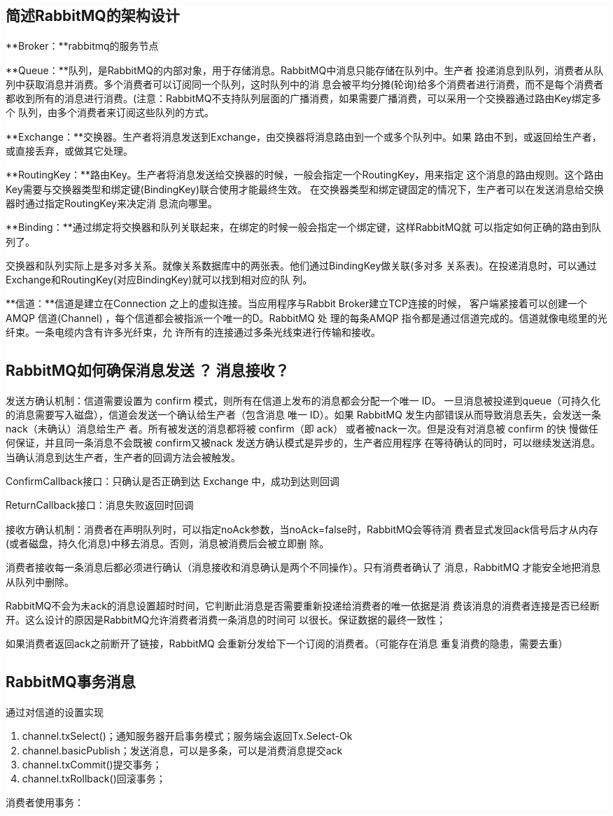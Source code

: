 ## 简述RabbitMQ的架构设计

**Broker：**rabbitmq的服务节点

**Queue：**队列，是RabbitMQ的内部对象，⽤于存储消息。RabbitMQ中消息只能存储在队列中。⽣产者 投递消息到队列，消费者从队列中获取消息并消费。多个消费者可以订阅同⼀个队列，这时队列中的消 息会被平均分摊(轮询)给多个消费者进⾏消费，⽽不是每个消费者都收到所有的消息进⾏消费。(注意：RabbitMQ不⽀持队列层⾯的⼴播消费，如果需要⼴播消费，可以采⽤⼀个交换器通过路由Key绑定多个 队列，由多个消费者来订阅这些队列的⽅式。

**Exchange：**交换器。⽣产者将消息发送到Exchange，由交换器将消息路由到⼀个或多个队列中。如果 路由不到，或返回给⽣产者，或直接丢弃，或做其它处理。

**RoutingKey：**路由Key。⽣产者将消息发送给交换器的时候，⼀般会指定⼀个RoutingKey，⽤来指定 这个消息的路由规则。这个路由Key需要与交换器类型和绑定键(BindingKey)联合使⽤才能最终⽣效。 在交换器类型和绑定键固定的情况下，⽣产者可以在发送消息给交换器时通过指定RoutingKey来决定消 息流向哪⾥。

**Binding：**通过绑定将交换器和队列关联起来，在绑定的时候⼀般会指定⼀个绑定键，这样RabbitMQ就 可以指定如何正确的路由到队列了。

交换器和队列实际上是多对多关系。就像关系数据库中的两张表。他们通过BindingKey做关联(多对多 关系表)。在投递消息时，可以通过Exchange和RoutingKey(对应BindingKey)就可以找到相对应的队 列。

**信道：**信道是建⽴在Connection 之上的虚拟连接。当应⽤程序与Rabbit Broker建⽴TCP连接的时候， 客户端紧接着可以创建⼀个AMQP 信道(Channel) ，每个信道都会被指派⼀个唯⼀的D。RabbitMQ 处 理的每条AMQP 指令都是通过信道完成的。信道就像电缆⾥的光纤束。⼀条电缆内含有许多光纤束，允 许所有的连接通过多条光线束进⾏传输和接收。





## RabbitMQ如何确保消息发送 ？ 消息接收？

发送⽅确认机制：信道需要设置为 confirm 模式，则所有在信道上发布的消息都会分配⼀个唯⼀ ID。 ⼀旦消息被投递到queue（可持久化的消息需要写⼊磁盘），信道会发送⼀个确认给⽣产者（包含消息 唯⼀ ID）。如果 RabbitMQ 发⽣内部错误从⽽导致消息丢失，会发送⼀条 nack（未确认）消息给⽣产 者。所有被发送的消息都将被 confirm（即 ack） 或者被nack⼀次。但是没有对消息被 confirm 的快 慢做任何保证，并且同⼀条消息不会既被 confirm⼜被nack 发送⽅确认模式是异步的，⽣产者应⽤程序 在等待确认的同时，可以继续发送消息。当确认消息到达⽣产者，⽣产者的回调⽅法会被触发。

ConfirmCallback接⼝：只确认是否正确到达 Exchange 中，成功到达则回调

ReturnCallback接⼝：消息失败返回时回调

接收⽅确认机制：消费者在声明队列时，可以指定noAck参数，当noAck=false时，RabbitMQ会等待消 费者显式发回ack信号后才从内存(或者磁盘，持久化消息)中移去消息。否则，消息被消费后会被⽴即删 除。

消费者接收每⼀条消息后都必须进⾏确认（消息接收和消息确认是两个不同操作）。只有消费者确认了 消息，RabbitMQ 才能安全地把消息从队列中删除。

RabbitMQ不会为未ack的消息设置超时时间，它判断此消息是否需要重新投递给消费者的唯⼀依据是消 费该消息的消费者连接是否已经断开。这么设计的原因是RabbitMQ允许消费者消费⼀条消息的时间可 以很⻓。保证数据的最终⼀致性；

如果消费者返回ack之前断开了链接，RabbitMQ 会重新分发给下⼀个订阅的消费者。（可能存在消息 重复消费的隐患，需要去重）





## RabbitMQ事务消息

通过对信道的设置实现

1. channel.txSelect()；通知服务器开启事务模式；服务端会返回Tx.Select-Ok
2. channel.basicPublish；发送消息，可以是多条，可以是消费消息提交ack
3. channel.txCommit()提交事务；
4. channel.txRollback()回滚事务；

消费者使⽤事务：
